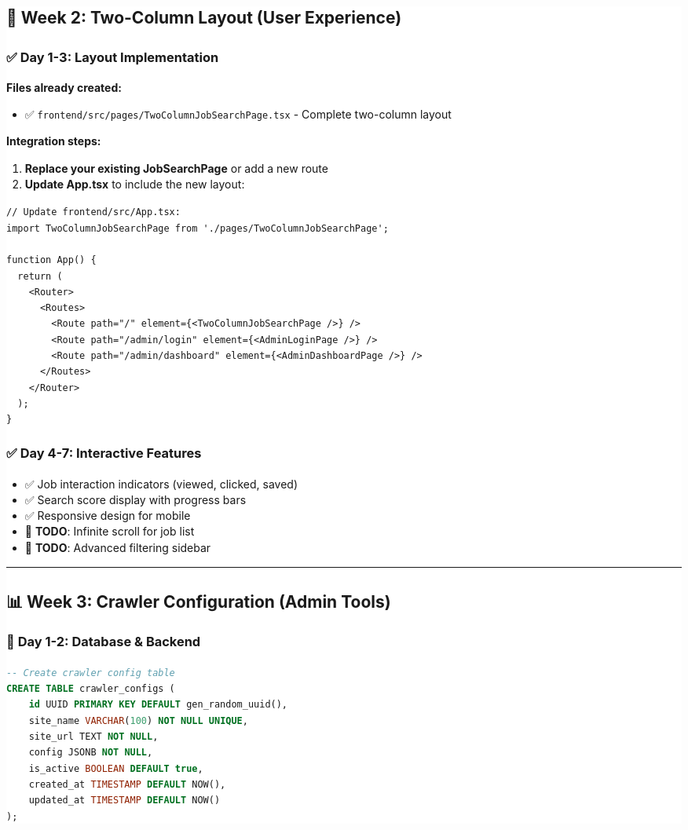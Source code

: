 ## 🎨 **Week 2: Two-Column Layout** (User Experience)

### ✅ **Day 1-3: Layout Implementation**

**Files already created:**
- ✅ `frontend/src/pages/TwoColumnJobSearchPage.tsx` - Complete two-column layout

**Integration steps:**
1. **Replace your existing JobSearchPage** or add a new route
2. **Update App.tsx** to include the new layout:

```tsx
// Update frontend/src/App.tsx:
import TwoColumnJobSearchPage from './pages/TwoColumnJobSearchPage';

function App() {
  return (
    <Router>
      <Routes>
        <Route path="/" element={<TwoColumnJobSearchPage />} />
        <Route path="/admin/login" element={<AdminLoginPage />} />
        <Route path="/admin/dashboard" element={<AdminDashboardPage />} />
      </Routes>
    </Router>
  );
}
```

### ✅ **Day 4-7: Interactive Features**
- ✅ Job interaction indicators (viewed, clicked, saved)
- ✅ Search score display with progress bars
- ✅ Responsive design for mobile
- 📝 **TODO**: Infinite scroll for job list
- 📝 **TODO**: Advanced filtering sidebar

---

## 📊 **Week 3: Crawler Configuration** (Admin Tools)

### 📝 **Day 1-2: Database & Backend**

```sql
-- Create crawler config table
CREATE TABLE crawler_configs (
    id UUID PRIMARY KEY DEFAULT gen_random_uuid(),
    site_name VARCHAR(100) NOT NULL UNIQUE,
    site_url TEXT NOT NULL,
    config JSONB NOT NULL,
    is_active BOOLEAN DEFAULT true,
    created_at TIMESTAMP DEFAULT NOW(),
    updated_at TIMESTAMP DEFAULT NOW()
);
```
